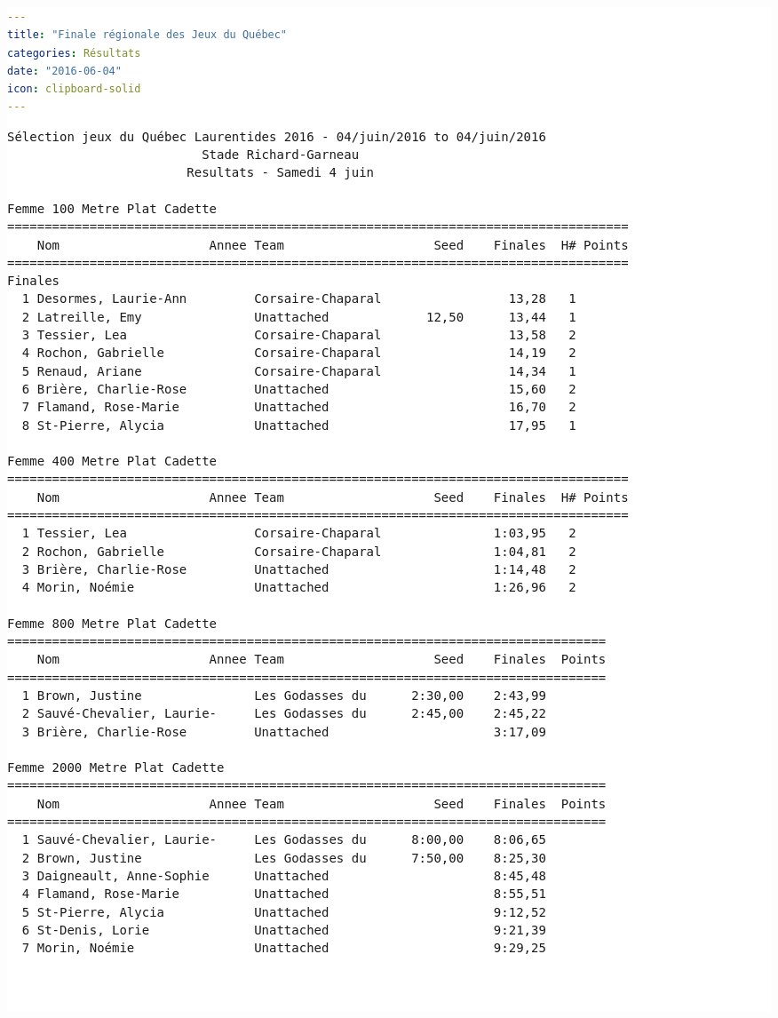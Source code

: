 ```yaml
---
title: "Finale régionale des Jeux du Québec"
categories: Résultats
date: "2016-06-04"
icon: clipboard-solid
---
```


<pre>
Sélection jeux du Québec Laurentides 2016 - 04/juin/2016 to 04/juin/2016
                          Stade Richard-Garneau
                        Resultats - Samedi 4 juin

Femme 100 Metre Plat Cadette
===================================================================================
    Nom                    Annee Team                    Seed    Finales  H# Points
===================================================================================
Finales
  1 Desormes, Laurie-Ann         Corsaire-Chaparal                 13,28   1
  2 Latreille, Emy               Unattached             12,50      13,44   1
  3 Tessier, Lea                 Corsaire-Chaparal                 13,58   2
  4 Rochon, Gabrielle            Corsaire-Chaparal                 14,19   2
  5 Renaud, Ariane               Corsaire-Chaparal                 14,34   1
  6 Brière, Charlie-Rose         Unattached                        15,60   2
  7 Flamand, Rose-Marie          Unattached                        16,70   2
  8 St-Pierre, Alycia            Unattached                        17,95   1

Femme 400 Metre Plat Cadette
===================================================================================
    Nom                    Annee Team                    Seed    Finales  H# Points
===================================================================================
  1 Tessier, Lea                 Corsaire-Chaparal               1:03,95   2
  2 Rochon, Gabrielle            Corsaire-Chaparal               1:04,81   2
  3 Brière, Charlie-Rose         Unattached                      1:14,48   2
  4 Morin, Noémie                Unattached                      1:26,96   2

Femme 800 Metre Plat Cadette
================================================================================
    Nom                    Annee Team                    Seed    Finales  Points
================================================================================
  1 Brown, Justine               Les Godasses du      2:30,00    2:43,99
  2 Sauvé-Chevalier, Laurie-     Les Godasses du      2:45,00    2:45,22
  3 Brière, Charlie-Rose         Unattached                      3:17,09

Femme 2000 Metre Plat Cadette
================================================================================
    Nom                    Annee Team                    Seed    Finales  Points
================================================================================
  1 Sauvé-Chevalier, Laurie-     Les Godasses du      8:00,00    8:06,65
  2 Brown, Justine               Les Godasses du      7:50,00    8:25,30
  3 Daigneault, Anne-Sophie      Unattached                      8:45,48
  4 Flamand, Rose-Marie          Unattached                      8:55,51
  5 St-Pierre, Alycia            Unattached                      9:12,52
  6 St-Denis, Lorie              Unattached                      9:21,39
  7 Morin, Noémie                Unattached                      9:29,25
